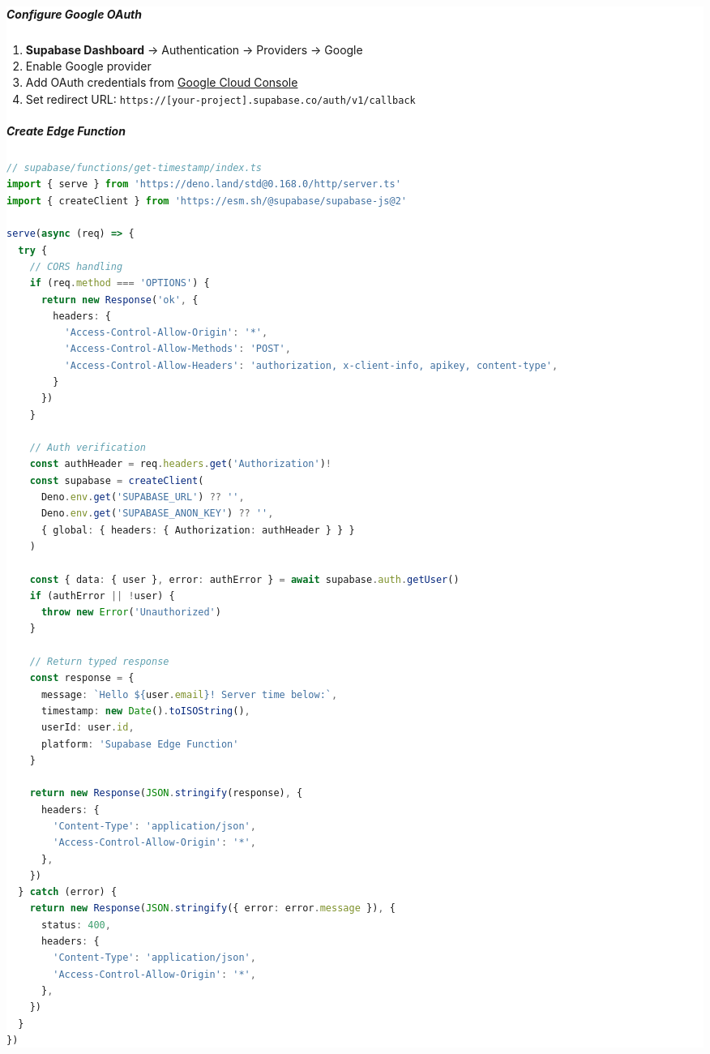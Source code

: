 ##### **Configure Google OAuth**
1. **Supabase Dashboard** → Authentication → Providers → Google
2. Enable Google provider
3. Add OAuth credentials from [Google Cloud Console](https://console.cloud.google.com)
4. Set redirect URL: `https://[your-project].supabase.co/auth/v1/callback`

##### **Create Edge Function**
```typescript
// supabase/functions/get-timestamp/index.ts
import { serve } from 'https://deno.land/std@0.168.0/http/server.ts'
import { createClient } from 'https://esm.sh/@supabase/supabase-js@2'

serve(async (req) => {
  try {
    // CORS handling
    if (req.method === 'OPTIONS') {
      return new Response('ok', { 
        headers: {
          'Access-Control-Allow-Origin': '*',
          'Access-Control-Allow-Methods': 'POST',
          'Access-Control-Allow-Headers': 'authorization, x-client-info, apikey, content-type',
        }
      })
    }

    // Auth verification
    const authHeader = req.headers.get('Authorization')!
    const supabase = createClient(
      Deno.env.get('SUPABASE_URL') ?? '',
      Deno.env.get('SUPABASE_ANON_KEY') ?? '',
      { global: { headers: { Authorization: authHeader } } }
    )

    const { data: { user }, error: authError } = await supabase.auth.getUser()
    if (authError || !user) {
      throw new Error('Unauthorized')
    }

    // Return typed response
    const response = {
      message: `Hello ${user.email}! Server time below:`,
      timestamp: new Date().toISOString(),
      userId: user.id,
      platform: 'Supabase Edge Function'
    }

    return new Response(JSON.stringify(response), {
      headers: { 
        'Content-Type': 'application/json',
        'Access-Control-Allow-Origin': '*',
      },
    })
  } catch (error) {
    return new Response(JSON.stringify({ error: error.message }), {
      status: 400,
      headers: { 
        'Content-Type': 'application/json',
        'Access-Control-Allow-Origin': '*',
      },
    })
  }
})
```
